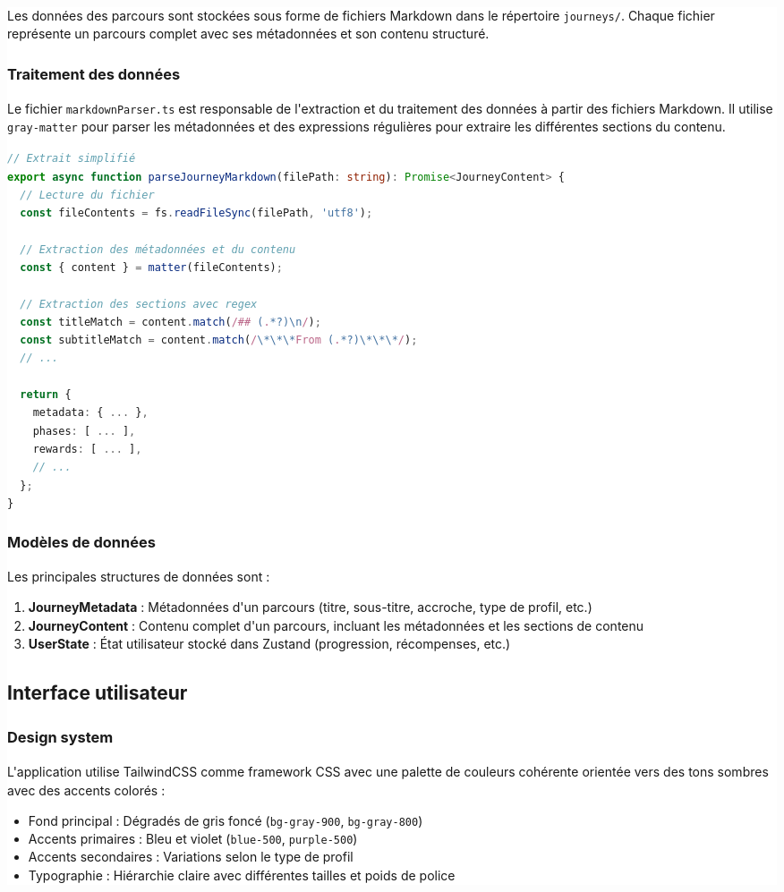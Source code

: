 Les données des parcours sont stockées sous forme de fichiers Markdown dans le répertoire `journeys/`. Chaque fichier représente un parcours complet avec ses métadonnées et son contenu structuré.

### Traitement des données

Le fichier `markdownParser.ts` est responsable de l'extraction et du traitement des données à partir des fichiers Markdown. Il utilise `gray-matter` pour parser les métadonnées et des expressions régulières pour extraire les différentes sections du contenu.

```typescript
// Extrait simplifié
export async function parseJourneyMarkdown(filePath: string): Promise<JourneyContent> {
  // Lecture du fichier
  const fileContents = fs.readFileSync(filePath, 'utf8');
  
  // Extraction des métadonnées et du contenu
  const { content } = matter(fileContents);
  
  // Extraction des sections avec regex
  const titleMatch = content.match(/## (.*?)\n/);
  const subtitleMatch = content.match(/\*\*\*From (.*?)\*\*\*/);
  // ...
  
  return {
    metadata: { ... },
    phases: [ ... ],
    rewards: [ ... ],
    // ...
  };
}
```

### Modèles de données

Les principales structures de données sont :

1. **JourneyMetadata** : Métadonnées d'un parcours (titre, sous-titre, accroche, type de profil, etc.)
2. **JourneyContent** : Contenu complet d'un parcours, incluant les métadonnées et les sections de contenu
3. **UserState** : État utilisateur stocké dans Zustand (progression, récompenses, etc.)

## Interface utilisateur

### Design system

L'application utilise TailwindCSS comme framework CSS avec une palette de couleurs cohérente orientée vers des tons sombres avec des accents colorés :

- Fond principal : Dégradés de gris foncé (`bg-gray-900`, `bg-gray-800`)
- Accents primaires : Bleu et violet (`blue-500`, `purple-500`)
- Accents secondaires : Variations selon le type de profil
- Typographie : Hiérarchie claire avec différentes tailles et poids de police
